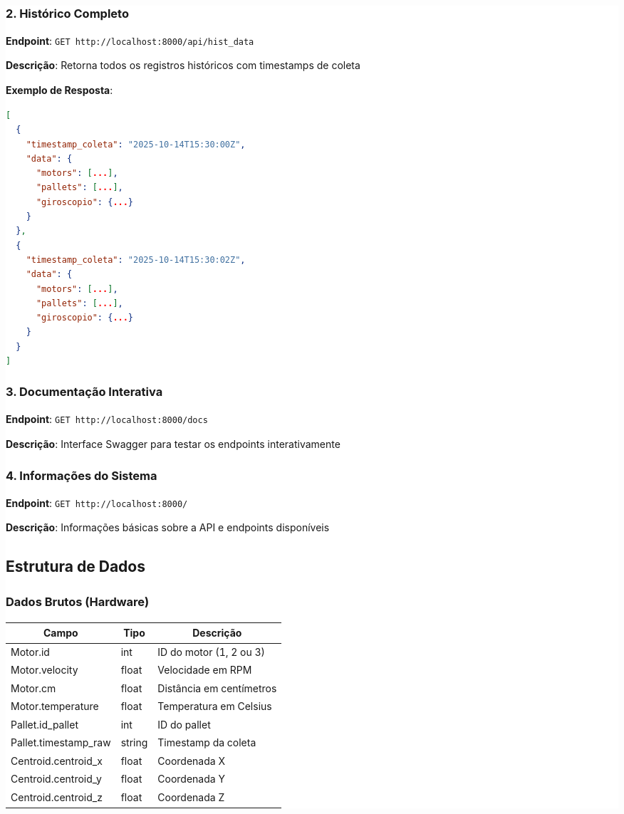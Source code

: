 ### 2. Histórico Completo

**Endpoint**: `GET http://localhost:8000/api/hist_data`

**Descrição**: Retorna todos os registros históricos com timestamps de coleta

**Exemplo de Resposta**:
```json
[
  {
    "timestamp_coleta": "2025-10-14T15:30:00Z",
    "data": {
      "motors": [...],
      "pallets": [...],
      "giroscopio": {...}
    }
  },
  {
    "timestamp_coleta": "2025-10-14T15:30:02Z",
    "data": {
      "motors": [...],
      "pallets": [...],
      "giroscopio": {...}
    }
  }
]
```

### 3. Documentação Interativa

**Endpoint**: `GET http://localhost:8000/docs`

**Descrição**: Interface Swagger para testar os endpoints interativamente

### 4. Informações do Sistema

**Endpoint**: `GET http://localhost:8000/`

**Descrição**: Informações básicas sobre a API e endpoints disponíveis

## Estrutura de Dados

### Dados Brutos (Hardware)

| Campo | Tipo | Descrição |
|-------|------|-----------|
| Motor.id | int | ID do motor (1, 2 ou 3) |
| Motor.velocity | float | Velocidade em RPM |
| Motor.cm | float | Distância em centímetros |
| Motor.temperature | float | Temperatura em Celsius |
| Pallet.id_pallet | int | ID do pallet |
| Pallet.timestamp_raw | string | Timestamp da coleta |
| Centroid.centroid_x | float | Coordenada X |
| Centroid.centroid_y | float | Coordenada Y |
| Centroid.centroid_z | float | Coordenada Z |
